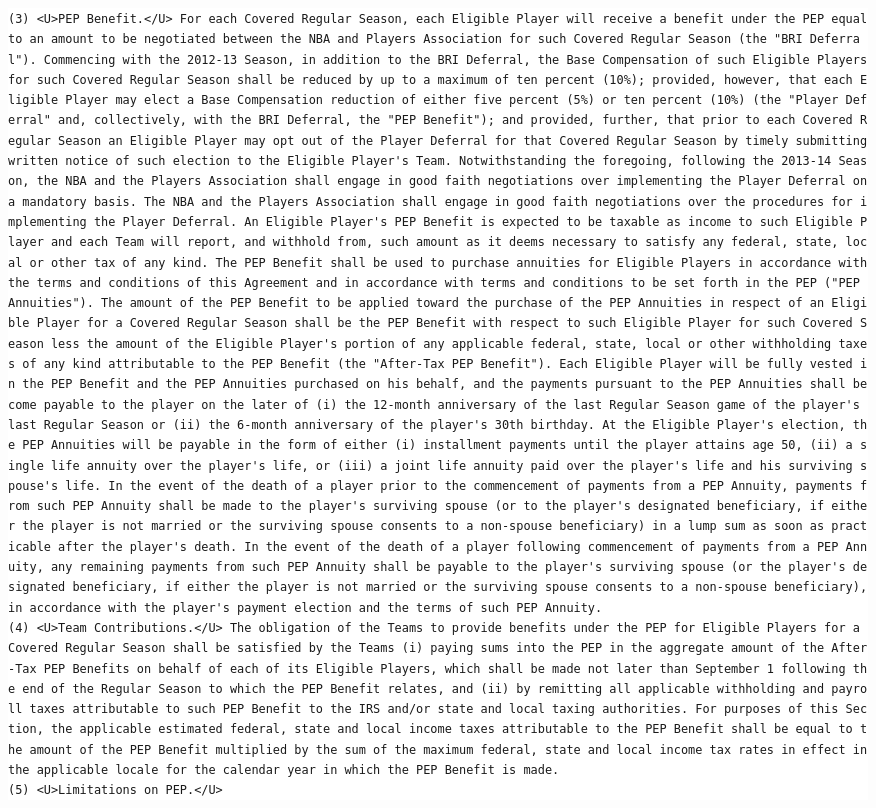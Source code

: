     (3) <U>PEP Benefit.</U> For each Covered Regular Season, each Eligible Player will receive a benefit under the PEP equal to an amount to be negotiated between the NBA and Players Association for such Covered Regular Season (the "BRI Deferral"). Commencing with the 2012-13 Season, in addition to the BRI Deferral, the Base Compensation of such Eligible Players for such Covered Regular Season shall be reduced by up to a maximum of ten percent (10%); provided, however, that each Eligible Player may elect a Base Compensation reduction of either five percent (5%) or ten percent (10%) (the "Player Deferral" and, collectively, with the BRI Deferral, the "PEP Benefit"); and provided, further, that prior to each Covered Regular Season an Eligible Player may opt out of the Player Deferral for that Covered Regular Season by timely submitting written notice of such election to the Eligible Player's Team. Notwithstanding the foregoing, following the 2013-14 Season, the NBA and the Players Association shall engage in good faith negotiations over implementing the Player Deferral on a mandatory basis. The NBA and the Players Association shall engage in good faith negotiations over the procedures for implementing the Player Deferral. An Eligible Player's PEP Benefit is expected to be taxable as income to such Eligible Player and each Team will report, and withhold from, such amount as it deems necessary to satisfy any federal, state, local or other tax of any kind. The PEP Benefit shall be used to purchase annuities for Eligible Players in accordance with the terms and conditions of this Agreement and in accordance with terms and conditions to be set forth in the PEP ("PEP Annuities"). The amount of the PEP Benefit to be applied toward the purchase of the PEP Annuities in respect of an Eligible Player for a Covered Regular Season shall be the PEP Benefit with respect to such Eligible Player for such Covered Season less the amount of the Eligible Player's portion of any applicable federal, state, local or other withholding taxes of any kind attributable to the PEP Benefit (the "After-Tax PEP Benefit"). Each Eligible Player will be fully vested in the PEP Benefit and the PEP Annuities purchased on his behalf, and the payments pursuant to the PEP Annuities shall become payable to the player on the later of (i) the 12-month anniversary of the last Regular Season game of the player's last Regular Season or (ii) the 6-month anniversary of the player's 30th birthday. At the Eligible Player's election, the PEP Annuities will be payable in the form of either (i) installment payments until the player attains age 50, (ii) a single life annuity over the player's life, or (iii) a joint life annuity paid over the player's life and his surviving spouse's life. In the event of the death of a player prior to the commencement of payments from a PEP Annuity, payments from such PEP Annuity shall be made to the player's surviving spouse (or to the player's designated beneficiary, if either the player is not married or the surviving spouse consents to a non-spouse beneficiary) in a lump sum as soon as practicable after the player's death. In the event of the death of a player following commencement of payments from a PEP Annuity, any remaining payments from such PEP Annuity shall be payable to the player's surviving spouse (or the player's designated beneficiary, if either the player is not married or the surviving spouse consents to a non-spouse beneficiary), in accordance with the player's payment election and the terms of such PEP Annuity.
    (4) <U>Team Contributions.</U> The obligation of the Teams to provide benefits under the PEP for Eligible Players for a Covered Regular Season shall be satisfied by the Teams (i) paying sums into the PEP in the aggregate amount of the After-Tax PEP Benefits on behalf of each of its Eligible Players, which shall be made not later than September 1 following the end of the Regular Season to which the PEP Benefit relates, and (ii) by remitting all applicable withholding and payroll taxes attributable to such PEP Benefit to the IRS and/or state and local taxing authorities. For purposes of this Section, the applicable estimated federal, state and local income taxes attributable to the PEP Benefit shall be equal to the amount of the PEP Benefit multiplied by the sum of the maximum federal, state and local income tax rates in effect in the applicable locale for the calendar year in which the PEP Benefit is made.
    (5) <U>Limitations on PEP.</U>